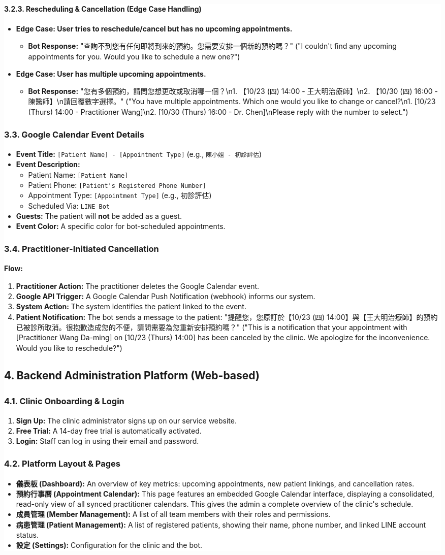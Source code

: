 #### 3.2.3. Rescheduling & Cancellation (Edge Case Handling)

*   **Edge Case: User tries to reschedule/cancel but has no upcoming appointments.**
    *   **Bot Response:** "查詢不到您有任何即將到來的預約。您需要安排一個新的預約嗎？" ("I couldn't find any upcoming appointments for you. Would you like to schedule a new one?")

*   **Edge Case: User has multiple upcoming appointments.**
    *   **Bot Response:** "您有多個預約，請問您想更改或取消哪一個？\n1. 【10/23 (四) 14:00 - 王大明治療師】\n2. 【10/30 (四) 16:00 - 陳醫師】\n請回覆數字選擇。" ("You have multiple appointments. Which one would you like to change or cancel?\n1. [10/23 (Thurs) 14:00 - Practitioner Wang]\n2. [10/30 (Thurs) 16:00 - Dr. Chen]\nPlease reply with the number to select.")

### 3.3. Google Calendar Event Details

*   **Event Title:** `[Patient Name] - [Appointment Type]` (e.g., `陳小姐 - 初診評估`)
*   **Event Description:**
    *   Patient Name: `[Patient Name]`
    *   Patient Phone: `[Patient's Registered Phone Number]`
    *   Appointment Type: `[Appointment Type]` (e.g., 初診評估)
    *   Scheduled Via: `LINE Bot`
*   **Guests:** The patient will **not** be added as a guest.
*   **Event Color:** A specific color for bot-scheduled appointments.

### 3.4. Practitioner-Initiated Cancellation

**Flow:**
1.  **Practitioner Action:** The practitioner deletes the Google Calendar event.
2.  **Google API Trigger:** A Google Calendar Push Notification (webhook) informs our system.
3.  **System Action:** The system identifies the patient linked to the event.
4.  **Patient Notification:** The bot sends a message to the patient: "提醒您，您原訂於【10/23 (四) 14:00】與【王大明治療師】的預約已被診所取消。很抱歉造成您的不便，請問需要為您重新安排預約嗎？" ("This is a notification that your appointment with [Practitioner Wang Da-ming] on [10/23 (Thurs) 14:00] has been canceled by the clinic. We apologize for the inconvenience. Would you like to reschedule?")

## 4. Backend Administration Platform (Web-based)

### 4.1. Clinic Onboarding & Login

1.  **Sign Up:** The clinic administrator signs up on our service website.
2.  **Free Trial:** A 14-day free trial is automatically activated.
3.  **Login:** Staff can log in using their email and password.

### 4.2. Platform Layout & Pages

*   **儀表板 (Dashboard):** An overview of key metrics: upcoming appointments, new patient linkings, and cancellation rates.
*   **預約行事曆 (Appointment Calendar):** This page features an embedded Google Calendar interface, displaying a consolidated, read-only view of all synced practitioner calendars. This gives the admin a complete overview of the clinic's schedule.
*   **成員管理 (Member Management):** A list of all team members with their roles and permissions.
*   **病患管理 (Patient Management):** A list of registered patients, showing their name, phone number, and linked LINE account status.
*   **設定 (Settings):** Configuration for the clinic and the bot.
